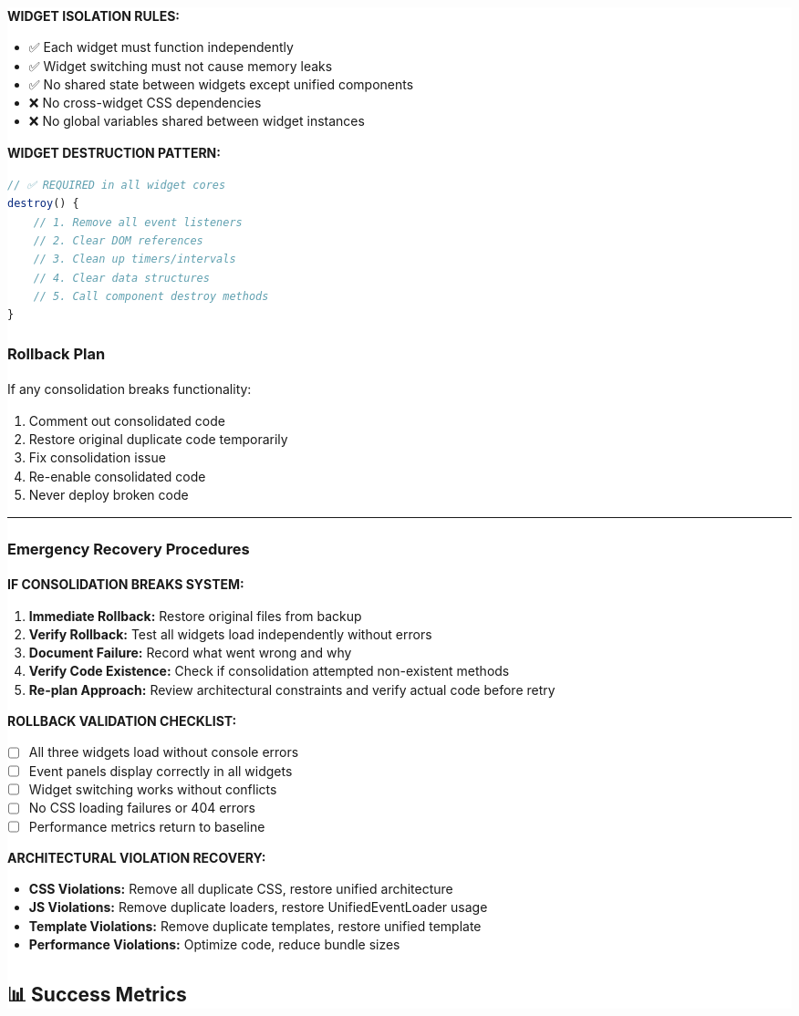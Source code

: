 **WIDGET ISOLATION RULES:**
- ✅ Each widget must function independently
- ✅ Widget switching must not cause memory leaks
- ✅ No shared state between widgets except unified components
- ❌ No cross-widget CSS dependencies
- ❌ No global variables shared between widget instances

**WIDGET DESTRUCTION PATTERN:**
```javascript
// ✅ REQUIRED in all widget cores
destroy() {
    // 1. Remove all event listeners
    // 2. Clear DOM references  
    // 3. Clean up timers/intervals
    // 4. Clear data structures
    // 5. Call component destroy methods
}
```

### Rollback Plan
If any consolidation breaks functionality:
1. Comment out consolidated code
2. Restore original duplicate code temporarily
3. Fix consolidation issue  
4. Re-enable consolidated code
5. Never deploy broken code

---

### Emergency Recovery Procedures

**IF CONSOLIDATION BREAKS SYSTEM:**
1. **Immediate Rollback:** Restore original files from backup
2. **Verify Rollback:** Test all widgets load independently without errors
3. **Document Failure:** Record what went wrong and why
4. **Verify Code Existence:** Check if consolidation attempted non-existent methods
5. **Re-plan Approach:** Review architectural constraints and verify actual code before retry

**ROLLBACK VALIDATION CHECKLIST:**
- [ ] All three widgets load without console errors
- [ ] Event panels display correctly in all widgets
- [ ] Widget switching works without conflicts
- [ ] No CSS loading failures or 404 errors
- [ ] Performance metrics return to baseline

**ARCHITECTURAL VIOLATION RECOVERY:**
- **CSS Violations:** Remove all duplicate CSS, restore unified architecture
- **JS Violations:** Remove duplicate loaders, restore UnifiedEventLoader usage
- **Template Violations:** Remove duplicate templates, restore unified template
- **Performance Violations:** Optimize code, reduce bundle sizes

## 📊 Success Metrics
